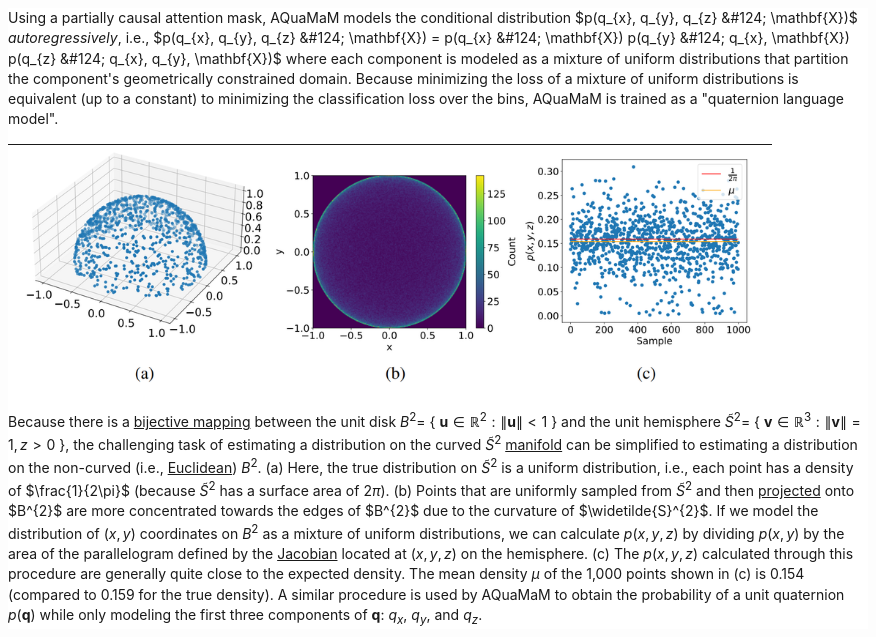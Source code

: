 Using a partially causal attention mask, AQuaMaM models the conditional distribution $p(q_{x}, q_{y}, q_{z} &#124; \mathbf{X})$ *autoregressively*, i.e., $p(q_{x}, q_{y}, q_{z} &#124; \mathbf{X}) = p(q_{x} &#124; \mathbf{X}) p(q_{y} &#124; q_{x}, \mathbf{X}) p(q_{z} &#124; q_{x}, q_{y}, \mathbf{X})$ where each component is modeled as a mixture of uniform distributions that partition the component's geometrically constrained domain.
Because minimizing the loss of a mixture of uniform distributions is equivalent (up to a constant) to minimizing the classification loss over the bins, AQuaMaM is trained as a "quaternion language model".

| <img src="images/hemisphere_dist.png" width="750"> |
|:--:|

Because there is a [bijective mapping](https://en.wikipedia.org/wiki/Bijection) between the unit disk $B^{2} =$ { $\mathbf{u} \in \mathbb{R}^{2}: \lVert \mathbf{u} \rVert < 1$ } and the unit hemisphere $\widetilde{S}^{2} =$ { $\mathbf{v} \in \mathbb{R}^{3}: \lVert \mathbf{v} \rVert = 1, z > 0$ }, the challenging task of estimating a distribution on the curved $\widetilde{S}^{2}$ [manifold](https://en.wikipedia.org/wiki/Manifold) can be simplified to estimating a distribution on the non-curved (i.e., [Euclidean](https://en.wikipedia.org/wiki/Euclidean_space)) $B^{2}$.
(a) Here, the true distribution on $\widetilde{S}^{2}$ is a uniform distribution, i.e., each point has a density of $\frac{1}{2\pi}$ (because $\widetilde{S}^{2}$ has a surface area of $2\pi$).
(b) Points that are uniformly sampled from $\widetilde{S}^{2}$ and then [projected](https://en.wikipedia.org/wiki/Projection_(linear_algebra)) onto $B^{2}$ are more concentrated towards the edges of $B^{2}$ due to the curvature of $\widetilde{S}^{2}$.
If we model the distribution of $(x, y)$ coordinates on $B^{2}$ as a mixture of uniform distributions, we can calculate $p(x, y, z)$ by dividing $p(x, y)$ by the area of the parallelogram defined by the [Jacobian](https://en.wikipedia.org/wiki/Jacobian_matrix_and_determinant) located at $(x, y, z)$ on the hemisphere.
(c) The $p(x, y, z)$ calculated through this procedure are generally quite close to the expected density.
The mean density $\mu$ of the 1,000 points shown in (c) is 0.154 (compared to 0.159 for the true density).
A similar procedure is used by AQuaMaM to obtain the probability of a unit quaternion $p(\mathbf{q})$ while only modeling the first three components of $\mathbf{q}$: $q_{x}$, $q_{y}$, and $q_{z}$.

